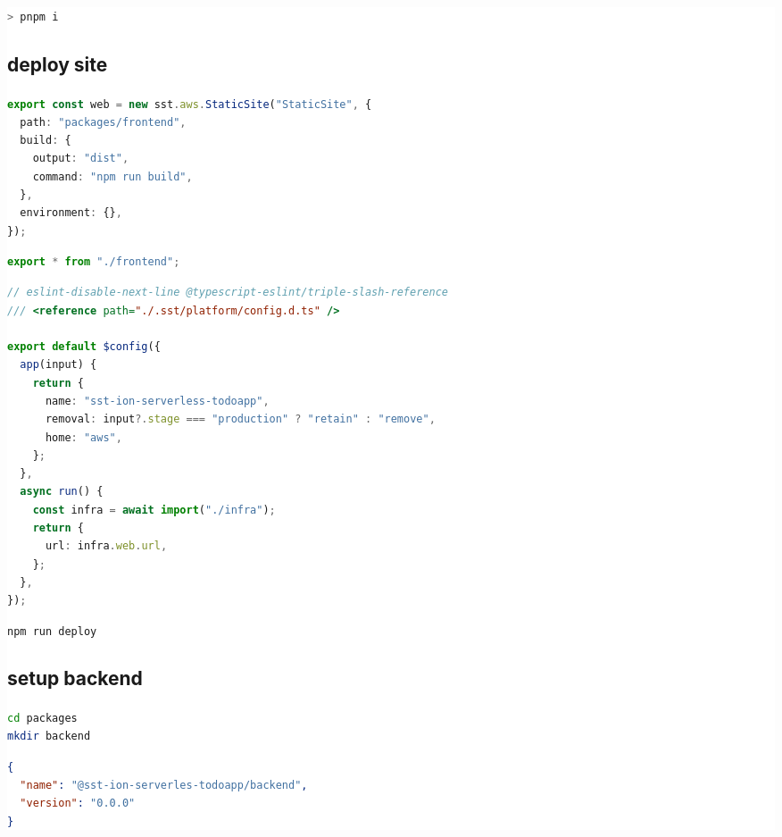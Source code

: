 ```bash
> pnpm i
```

## deploy site

```typescript:infra/frontend.ts
export const web = new sst.aws.StaticSite("StaticSite", {
  path: "packages/frontend",
  build: {
    output: "dist",
    command: "npm run build",
  },
  environment: {},
});
```

```typescript:infra/index.ts
export * from "./frontend";
```

```typescript:sst.config.ts
// eslint-disable-next-line @typescript-eslint/triple-slash-reference
/// <reference path="./.sst/platform/config.d.ts" />

export default $config({
  app(input) {
    return {
      name: "sst-ion-serverless-todoapp",
      removal: input?.stage === "production" ? "retain" : "remove",
      home: "aws",
    };
  },
  async run() {
    const infra = await import("./infra");
    return {
      url: infra.web.url,
    };
  },
});

```

```bash
npm run deploy
```

## setup backend

```bash
cd packages
mkdir backend
```

```json:package.json
{
  "name": "@sst-ion-serverles-todoapp/backend",
  "version": "0.0.0"
}
```
